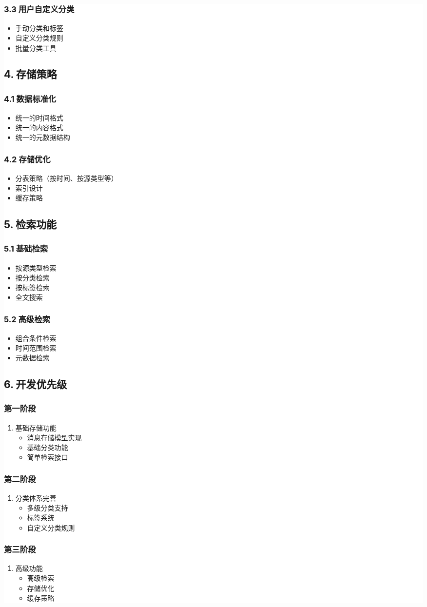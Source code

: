 ### 3.3 用户自定义分类
- 手动分类和标签
- 自定义分类规则
- 批量分类工具

## 4. 存储策略

### 4.1 数据标准化
- 统一的时间格式
- 统一的内容格式
- 统一的元数据结构

### 4.2 存储优化
- 分表策略（按时间、按源类型等）
- 索引设计
- 缓存策略

## 5. 检索功能

### 5.1 基础检索
- 按源类型检索
- 按分类检索
- 按标签检索
- 全文搜索

### 5.2 高级检索
- 组合条件检索
- 时间范围检索
- 元数据检索

## 6. 开发优先级

### 第一阶段
1. 基础存储功能
   - 消息存储模型实现
   - 基础分类功能
   - 简单检索接口

### 第二阶段
1. 分类体系完善
   - 多级分类支持
   - 标签系统
   - 自定义分类规则

### 第三阶段
1. 高级功能
   - 高级检索
   - 存储优化
   - 缓存策略
